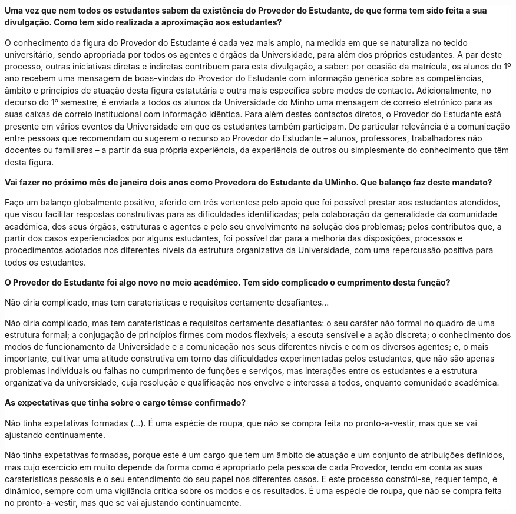  
**Uma vez que nem todos os estudantes sabem da existência do Provedor do Estudante, de que forma tem sido feita a sua divulgação. Como tem sido realizada a aproximação aos estudantes?**

O conhecimento da figura do Provedor do Estudante é cada vez mais amplo, na medida em que se naturaliza no tecido universitário, sendo apropriada por todos os agentes e órgãos da Universidade, para além dos próprios estudantes. A par deste processo, outras iniciativas diretas e indiretas contribuem para esta divulgação, a saber: por ocasião da matrícula, os alunos do 1º ano recebem uma mensagem de boas-vindas do Provedor do Estudante com informação genérica sobre as competências, âmbito e princípios de atuação desta figura estatutária e outra mais específica sobre modos de contacto. Adicionalmente, no decurso do 1º semestre, é enviada a todos os alunos da Universidade do Minho uma mensagem de correio eletrónico para as suas caixas de correio institucional com informação idêntica. Para além destes contactos diretos, o Provedor do Estudante está presente em vários eventos da Universidade em que os estudantes também participam. De particular relevância é a comunicação entre pessoas que recomendam ou sugerem o recurso ao Provedor do Estudante – alunos, professores, trabalhadores não docentes ou familiares – a partir da sua própria experiência, da experiência de outros ou simplesmente do conhecimento que têm desta figura.

 
**Vai fazer no próximo mês de janeiro dois anos como Provedora do Estudante da UMinho. Que balanço faz deste mandato?**

Faço um balanço globalmente positivo, aferido em três vertentes: pelo apoio que foi possível prestar aos estudantes atendidos, que visou facilitar respostas construtivas para as dificuldades identificadas; pela colaboração da generalidade da comunidade académica, dos seus órgãos, estruturas e agentes e pelo seu envolvimento na solução dos problemas; pelos contributos que, a partir dos casos experienciados por alguns estudantes, foi possível dar para a melhoria das disposições, processos e procedimentos adotados nos diferentes níveis da estrutura organizativa da Universidade, com uma repercussão positiva para todos os estudantes.

 
**O Provedor do Estudante foi algo novo no meio académico. Tem sido complicado o cumprimento desta função?**


Não diria complicado, mas tem caraterísticas e requisitos certamente desafiantes...

Não diria complicado, mas tem caraterísticas e requisitos certamente desafiantes: o seu caráter não formal no quadro de uma estrutura formal; a conjugação de princípios firmes com modos flexíveis; a escuta sensível e a ação discreta; o conhecimento dos modos de funcionamento da Universidade e a comunicação nos seus diferentes níveis e com os diversos agentes; e, o mais importante, cultivar uma atitude construtiva em torno das dificuldades experimentadas pelos estudantes, que não são apenas problemas individuais ou falhas no cumprimento de funções e serviços, mas interações entre os estudantes e a estrutura organizativa da universidade, cuja resolução e qualificação nos envolve e interessa a todos, enquanto comunidade académica.

 
**As expectativas que tinha sobre o cargo têmse confirmado?**


Não tinha expetativas formadas (...). É uma espécie de roupa, que não se compra feita no pronto-a-vestir, mas que se vai ajustando continuamente.

Não tinha expetativas formadas, porque este é um cargo que tem um âmbito de atuação e um conjunto de atribuições definidos, mas cujo exercício em muito depende da forma como é apropriado pela pessoa de cada Provedor, tendo em conta as suas caraterísticas pessoais e o seu entendimento do seu papel nos diferentes casos. E este processo constrói-se, requer tempo, é dinâmico, sempre com uma vigilância crítica sobre os modos e os resultados. É uma espécie de roupa, que não se compra feita no pronto-a-vestir, mas que se vai ajustando continuamente.
